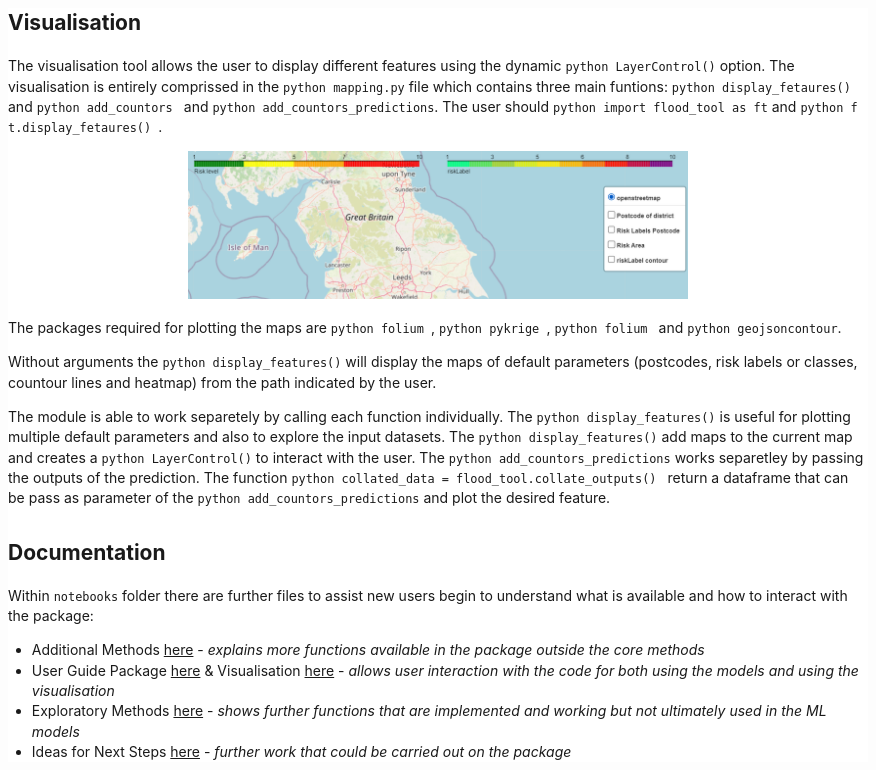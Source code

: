 ## Visualisation
 
The visualisation tool allows the user to display different features using the dynamic ```python LayerControl()``` option. The visualisation is entirely comprissed in the ```python mapping.py``` file which contains three main funtions: ```python display_fetaures()``` and ```python add_countors ``` and ```python add_countors_predictions```. The user should  ```python import flood_tool as ft``` and ```python ft.display_fetaures() ```.
 
<p align="center">
<img src="images/LayerControl.png" alt="Example of the layer control and visualisation screen" width="500"><br>
</p>
 
The packages required for plotting the maps are ```python folium ```, ```python pykrige ```, ```python folium ``` and ```python geojsoncontour```.
 
Without arguments the ```python display_features()``` will display the maps of default parameters (postcodes, risk labels or classes, countour lines and heatmap) from the path indicated by the user.

The module is able to work separetely by calling each function individually. The ```python display_features()``` is useful for plotting multiple default parameters and also to explore the input datasets. The ```python display_features()``` add maps to the current map and creates a ```python LayerControl()``` to interact with the user. The ```python add_countors_predictions``` works separetley by passing the outputs of the prediction. The function ```python collated_data = flood_tool.collate_outputs() ``` return a dataframe that can be pass as  parameter of the ```python add_countors_predictions``` and plot the desired feature.

## Documentation
Within `notebooks` folder there are further files to assist new users begin to understand what is available and how to interact with the package:
- Additional Methods [here](https://github.com/ese-msc-2023/ads-deluge-nene/blob/main/notebooks/additional_methods.ipynb) - *explains more functions available in the package outside the core methods*
- User Guide Package [here](https://github.com/ese-msc-2023/ads-deluge-nene/blob/main/notebooks/Flood_Tool_UserGuide.ipynb) & Visualisation [here](https://github.com/ese-msc-2023/ads-deluge-nene/blob/main/notebooks/test_visualization.ipynb) - *allows user interaction with the code for both using the models and using the visualisation*
- Exploratory Methods [here](https://github.com/ese-msc-2023/ads-deluge-nene/blob/main/notebooks/exploration.ipynb) - *shows further functions that are implemented and working but not ultimately used in the ML models*
- Ideas for Next Steps [here](https://github.com/ese-msc-2023/ads-deluge-nene/blob/main/notebooks/ideas_for_next_steps.ipynb) - *further work that could be carried out on the package*
